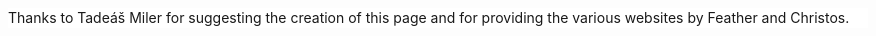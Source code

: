Thanks to Tadeáš Miler for suggesting the creation of this page and for providing the various websites by Feather and Christos.

[^feather-straughan-2025-1]: M. Feather and M. J. Straughan, "Personal Communication," 8 August 2025. [Online].
[^feather-straughan-2025-2]: M. Feather and M. J. Straughan, "Personal Communication," 16 August 2025. [Online].
[^feather-2016]: M. Feather, "How to Solve Rubik's Cube - A 3-Color Method," 19 September 2016. [Online]. Available: https://web.archive.org/web/20160916132454/http://www.irbsystems.com:80/test2/rc/.
[^miler-2015]: T. Miler, "Programmers wanted," SpeedSolving.com, 29 June 2015. [Online]. Available: https://www.speedsolving.com/threads/programmers-wanted.53140/page-2#post-1095551.
[^feather-2017]: M. Feather, "How to Solve Rubik's Cube - A 3-Color Method," 27 October 2017. [Online]. Available: https://web.archive.org/web/20171027001944/http://www.irbsystems.com/test2/rc/.
[^feather-2025]: M. Feather, "Unique Solving Method for Rubik's Cube," GitHub, 2025. [Online]. Available: https://mfeather1.github.io/3ColorCube/.
[^christos-2004]: G. Christos, "Rubic's cube My own method," 2004. [Online]. Available: https://web.archive.org/web/20040307094950/http://www.maths.curtin.edu.au:80/~christos/rubic.shtml.
[^christos-2009-1]: G. Christos, "'NEW' alternate illustrated solution to Rubik's cube puzzle," SpeedSolving.com, 25 February 2009. [Online]. Available: https://www.speedsolving.com/threads/new-alternate-illustrated-solution-to-rubiks-cube-puzzle.9909/.
[^christos-2009-2]: G. Christos, "'NEW' alternate illustrated solution to Rubik's cube puzzle," February 2009. [Online]. Available: https://web.archive.org/web/20110706123719/http://www.members.iinet.net.au/~justgeorgeous/solvingRubikscube.html.
[^christos-2009-3]: G. Christos, "'NEW' alternate illustrated solution to Rubik's cube puzzle," February 2009. [Online]. Available: https://web.archive.org/web/20090228055942/https://ubuyonline.com.au/rubik_cube.html.
[^christos-2009-4]: G. Christos, eBay, February 2009. [Online]. Available: http://shop.ebay.com.au/merchant/justgeorgeous.
[^christos-2009-5]: G. Christos, "solve Rubik Cube puzzle, solution, learn how to NEW quick easy METHOD," YouTube.com, 21 February 2009. [Online]. Available: https://www.youtube.com/watch?v=upub1rOvfqI.
[^christos-2009-6]: G. Christos, "NEW SOLUTION to Rubik's Cube. Fully illustrated step-by-step booklet by Dr George Christos," YouTube.com, 3 March 2009. [Online]. Available: https://www.youtube.com/watch?v=18_WoFQp8WQ.
[^christos-2016-1]: G. Christos, "New Solution to Rubik's Cube: step by step solution booklet. FREE!!," YouTube.com, 22 July 2016. [Online]. Available: https://www.youtube.com/watch?v=2t_EIyowSIY.
[^christos-2009-7]: G. Christos, "NEW solution to Rubik's cube," 2009. [Online]. Available: https://justgeorgeous.net/g%20christos%20soln%20rubics%20cube%203x3.pdf.
[^christos-2025]: G. Christos, Facebook, 18 January 2025. [Online]. Available: https://www.facebook.com/reel/1600959130532266.
[^christos-2016-2]: G. Christos, "Alternate Rubik Cube solution by Dr George Christos," Facebook, 19 July 2016. [Online]. Available: https://www.facebook.com/DrGeorgeChristos/.